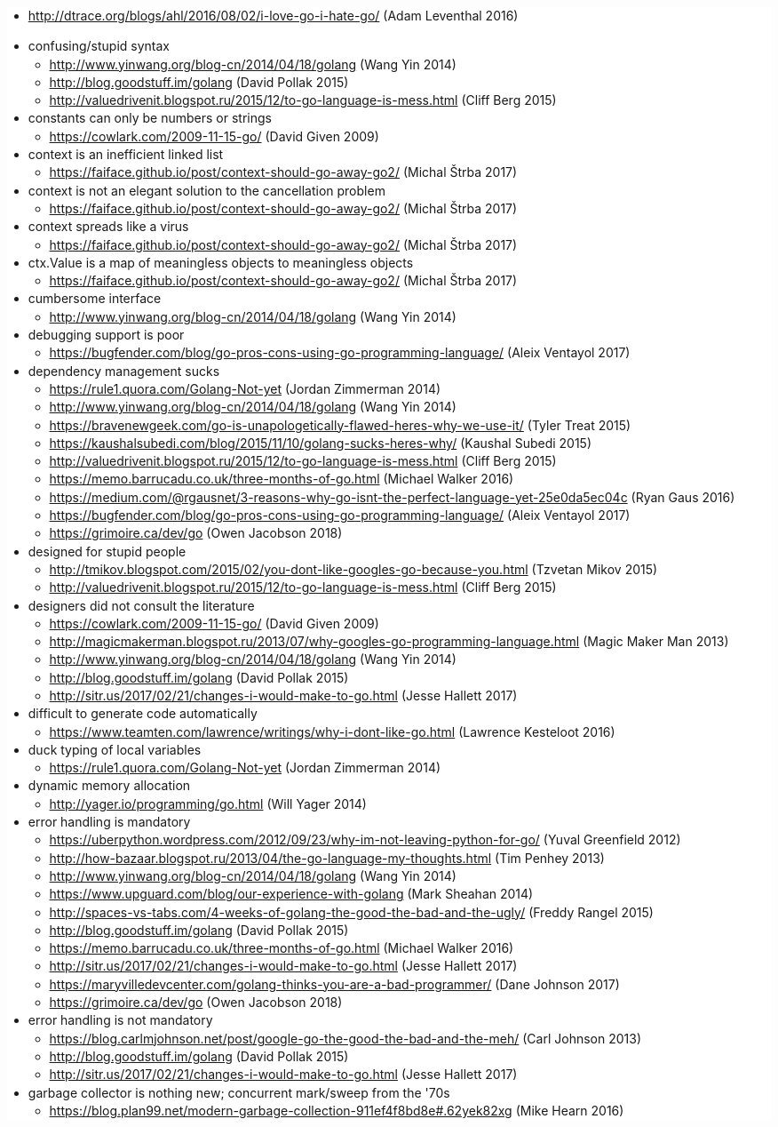   - http://dtrace.org/blogs/ahl/2016/08/02/i-love-go-i-hate-go/ (Adam Leventhal 2016)
+ confusing/stupid syntax
  - http://www.yinwang.org/blog-cn/2014/04/18/golang (Wang Yin 2014)
  - http://blog.goodstuff.im/golang (David Pollak 2015)
  - http://valuedrivenit.blogspot.ru/2015/12/to-go-language-is-mess.html (Cliff Berg 2015)
+ constants can only be numbers or strings
  - https://cowlark.com/2009-11-15-go/ (David Given 2009)
+ context is an inefficient linked list
  - https://faiface.github.io/post/context-should-go-away-go2/ (Michal Štrba 2017)
+ context is not an elegant solution to the cancellation problem
  - https://faiface.github.io/post/context-should-go-away-go2/ (Michal Štrba 2017)
+ context spreads like a virus
  - https://faiface.github.io/post/context-should-go-away-go2/ (Michal Štrba 2017)
+ ctx.Value is a map of meaningless objects to meaningless objects
  - https://faiface.github.io/post/context-should-go-away-go2/ (Michal Štrba 2017)
+ cumbersome interface
  - http://www.yinwang.org/blog-cn/2014/04/18/golang (Wang Yin 2014)
+ debugging support is poor
  - https://bugfender.com/blog/go-pros-cons-using-go-programming-language/ (Aleix Ventayol 2017)
+ dependency management sucks
  - https://rule1.quora.com/Golang-Not-yet (Jordan Zimmerman 2014)
  - http://www.yinwang.org/blog-cn/2014/04/18/golang (Wang Yin 2014)
  - https://bravenewgeek.com/go-is-unapologetically-flawed-heres-why-we-use-it/ (Tyler Treat 2015)
  - https://kaushalsubedi.com/blog/2015/11/10/golang-sucks-heres-why/ (Kaushal Subedi 2015)
  - http://valuedrivenit.blogspot.ru/2015/12/to-go-language-is-mess.html (Cliff Berg 2015)
  - https://memo.barrucadu.co.uk/three-months-of-go.html (Michael Walker 2016)
  - https://medium.com/@rgausnet/3-reasons-why-go-isnt-the-perfect-language-yet-25e0da5ec04c (Ryan Gaus 2016)
  - https://bugfender.com/blog/go-pros-cons-using-go-programming-language/ (Aleix Ventayol 2017)
  - https://grimoire.ca/dev/go (Owen Jacobson 2018)
+ designed for stupid people
  - http://tmikov.blogspot.com/2015/02/you-dont-like-googles-go-because-you.html (Tzvetan Mikov 2015)
  - http://valuedrivenit.blogspot.ru/2015/12/to-go-language-is-mess.html (Cliff Berg 2015)
+ designers did not consult the literature
  - https://cowlark.com/2009-11-15-go/ (David Given 2009)
  - http://magicmakerman.blogspot.ru/2013/07/why-googles-go-programming-language.html (Magic Maker Man 2013)
  - http://www.yinwang.org/blog-cn/2014/04/18/golang (Wang Yin 2014)
  - http://blog.goodstuff.im/golang (David Pollak 2015)
  - http://sitr.us/2017/02/21/changes-i-would-make-to-go.html (Jesse Hallett 2017)
+ difficult to generate code automatically
  - https://www.teamten.com/lawrence/writings/why-i-dont-like-go.html (Lawrence Kesteloot 2016)
+ duck typing of local variables
  - https://rule1.quora.com/Golang-Not-yet (Jordan Zimmerman 2014)
+ dynamic memory allocation
  - http://yager.io/programming/go.html (Will Yager 2014)
+ error handling is mandatory
  - https://uberpython.wordpress.com/2012/09/23/why-im-not-leaving-python-for-go/ (Yuval Greenfield 2012)
  - http://how-bazaar.blogspot.ru/2013/04/the-go-language-my-thoughts.html (Tim Penhey 2013)
  - http://www.yinwang.org/blog-cn/2014/04/18/golang (Wang Yin 2014)
  - https://www.upguard.com/blog/our-experience-with-golang (Mark Sheahan 2014)
  - http://spaces-vs-tabs.com/4-weeks-of-golang-the-good-the-bad-and-the-ugly/ (Freddy Rangel 2015)
  - http://blog.goodstuff.im/golang (David Pollak 2015)
  - https://memo.barrucadu.co.uk/three-months-of-go.html (Michael Walker 2016)
  - http://sitr.us/2017/02/21/changes-i-would-make-to-go.html (Jesse Hallett 2017)
  - https://maryvilledevcenter.com/golang-thinks-you-are-a-bad-programmer/ (Dane Johnson 2017)
  - https://grimoire.ca/dev/go (Owen Jacobson 2018)
+ error handling is not mandatory
  - https://blog.carlmjohnson.net/post/google-go-the-good-the-bad-and-the-meh/ (Carl Johnson 2013)
  - http://blog.goodstuff.im/golang (David Pollak 2015)
  - http://sitr.us/2017/02/21/changes-i-would-make-to-go.html (Jesse Hallett 2017)
+ garbage collector is nothing new; concurrent mark/sweep from the '70s
  - https://blog.plan99.net/modern-garbage-collection-911ef4f8bd8e#.62yek82xg (Mike Hearn 2016)